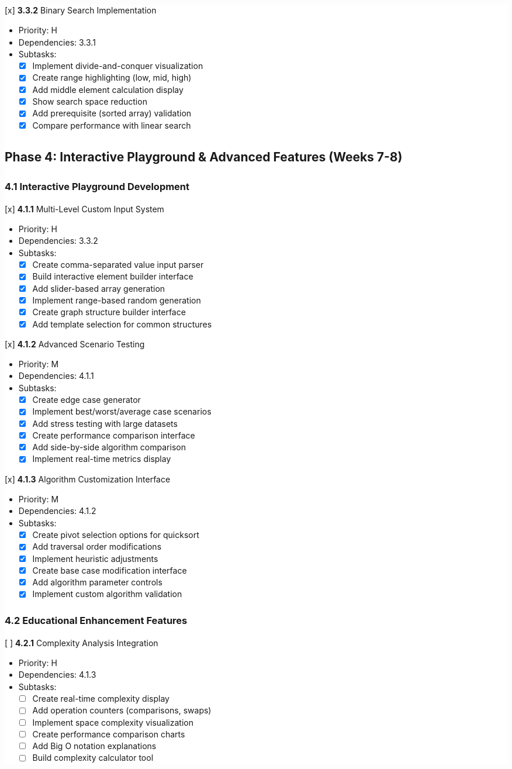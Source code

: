 [x] **3.3.2** Binary Search Implementation
- Priority: H
- Dependencies: 3.3.1
- Subtasks:
  * [x] Implement divide-and-conquer visualization
  * [x] Create range highlighting (low, mid, high)
  * [x] Add middle element calculation display
  * [x] Show search space reduction
  * [x] Add prerequisite (sorted array) validation
  * [x] Compare performance with linear search
  
## **Phase 4: Interactive Playground & Advanced Features (Weeks 7-8)**

### **4.1 Interactive Playground Development**

[x] **4.1.1** Multi-Level Custom Input System
- Priority: H
- Dependencies: 3.3.2
- Subtasks:
  * [x] Create comma-separated value input parser
  * [x] Build interactive element builder interface
  * [x] Add slider-based array generation
  * [x] Implement range-based random generation
  * [x] Create graph structure builder interface
  * [x] Add template selection for common structures

[x] **4.1.2** Advanced Scenario Testing
- Priority: M
- Dependencies: 4.1.1
- Subtasks:
  * [x] Create edge case generator
  * [x] Implement best/worst/average case scenarios
  * [x] Add stress testing with large datasets
  * [x] Create performance comparison interface
  * [x] Add side-by-side algorithm comparison
  * [x] Implement real-time metrics display

[x] **4.1.3** Algorithm Customization Interface
- Priority: M
- Dependencies: 4.1.2
- Subtasks:
  * [x] Create pivot selection options for quicksort
  * [x] Add traversal order modifications
  * [x] Implement heuristic adjustments
  * [x] Create base case modification interface
  * [x] Add algorithm parameter controls
  * [x] Implement custom algorithm validation

### **4.2 Educational Enhancement Features**

[ ] **4.2.1** Complexity Analysis Integration
- Priority: H
- Dependencies: 4.1.3
- Subtasks:
  * [ ] Create real-time complexity display
  * [ ] Add operation counters (comparisons, swaps)
  * [ ] Implement space complexity visualization
  * [ ] Create performance comparison charts
  * [ ] Add Big O notation explanations
  * [ ] Build complexity calculator tool

